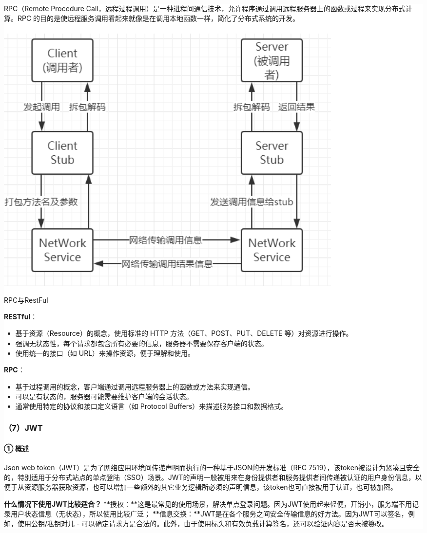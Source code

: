 RPC（Remote Procedure Call，远程过程调用）是一种进程间通信技术，允许程序通过调用远程服务器上的函数或过程来实现分布式计算。RPC 的目的是使远程服务调用看起来就像是在调用本地函数一样，简化了分布式系统的开发。

![image-20240704203008518](./assets/image-20240704203008518.png)

RPC与RestFul

**RESTful**：

- 基于资源（Resource）的概念，使用标准的 HTTP 方法（GET、POST、PUT、DELETE 等）对资源进行操作。
- 强调无状态性，每个请求都包含所有必要的信息，服务器不需要保存客户端的状态。
- 使用统一的接口（如 URL）来操作资源，便于理解和使用。

**RPC**：

- 基于过程调用的概念，客户端通过调用远程服务器上的函数或方法来实现通信。
- 可以是有状态的，服务器可能需要维护客户端的会话状态。
- 通常使用特定的协议和接口定义语言（如 Protocol Buffers）来描述服务接口和数据格式。

### （7）JWT

#### ① 概述

Json web token（JWT）是为了网络应用环境间传递声明而执行的一种基于JSON的开发标准（RFC 7519），该token被设计为紧凑且安全的，特别适用于分布式站点的单点登陆（SSO）场景。JWT的声明一般被用来在身份提供者和服务提供者间传递被认证的用户身份信息，以便于从资源服务器获取资源，也可以增加一些额外的其它业务逻辑所必须的声明信息，该token也可直接被用于认证，也可被加密。

**什么情况下使用JWT比较适合？** **授权：**这是最常见的使用场景，解决单点登录问题。因为JWT使用起来轻便，开销小，服务端不用记录用户状态信息（无状态），所以使用比较广泛； **信息交换：**JWT是在各个服务之间安全传输信息的好方法。因为JWT可以签名，例如，使用公钥/私钥对儿 - 可以确定请求方是合法的。此外，由于使用标头和有效负载计算签名，还可以验证内容是否未被篡改。
